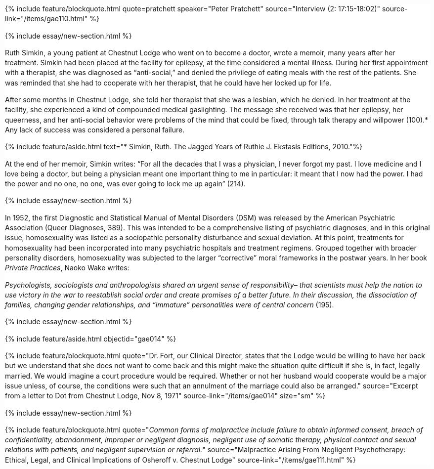 {% include feature/blockquote.html quote=pratchett speaker="Peter Pratchett" source="Interview (2: 17:15-18:02)" source-link="/items/gae110.html" %} 



{% include essay/new-section.html %}

Ruth Simkin, a young patient at Chestnut Lodge who went on to become a doctor, wrote a memoir, many years after her treatment. Simkin had been placed at the facility for epilepsy, at the time considered a mental illness. During her first appointment with a therapist, she was diagnosed as “anti-social,” and denied the privilege of eating meals with the rest of the patients. She was reminded that she had to cooperate with her therapist, that he could have her locked up for life.  

After some months in Chestnut Lodge, she told her therapist that she was a lesbian, which he denied. In her treatment at the facility, she experienced a kind of compounded medical gaslighting. The message she received was that her epilepsy, her queerness, and her anti-social behavior were problems of the mind that could be fixed, through talk therapy and willpower (100).* Any lack of success was considered a personal failure. 

{% include feature/aside.html text="* Simkin, Ruth. [The Jagged Years of Ruthie J.](https://www.goodreads.com/book/show/8432515-the-jagged-years-of-ruthie-j) Ekstasis Editions, 2010."%}

At the end of her memoir, Simkin writes: “For all the decades that I was a physician, I never forgot my past. I love medicine and I love being a doctor, but being a physician meant one important thing to me in particular: it meant that I now had the power. I had the power and no one, no one, was ever going to lock me up again” (214).

{% include essay/new-section.html %}

In 1952, the first Diagnostic and Statistical Manual of Mental Disorders (DSM) was released by the American Psychiatric Association (Queer Diagnoses, 389). This was intended to be a comprehensive listing of psychiatric diagnoses, and in this original issue, homosexuality was listed as a sociopathic personality disturbance and sexual deviation. At this point, treatments for homosexuality had been incorporated into many psychiatric hospitals and treatment regimens. Grouped together with broader personality disorders, homosexuality was subjected to the larger “corrective” moral frameworks in the postwar years. In her book *Private Practices*, Naoko Wake writes:   

*Psychologists, sociologists and anthropologists shared an urgent sense of responsibility– that scientists must help the nation to use victory in the war to reestablish social order and create promises of a better future. In their discussion, the dissociation of families, changing gender relationships, and “immature” personalities were of central concern* (195).

{% include essay/new-section.html %}


{% include feature/aside.html objectid="gae014" %}

{% include feature/blockquote.html quote="Dr. Fort, our Clinical Director, states that the Lodge would be willing to have her back but we understand that she does not want to come back and this might make the situation quite difficult if she is, in fact, legally married. We would imagine a court procedure would be required. Whether or not her husband would cooperate would be a major issue unless, of course, the conditions were such that an annulment of the marriage could also be arranged." source="Excerpt from a letter to Dot from Chestnut Lodge, Nov 8, 1971" source-link="/items/gae014" size="sm" %}

{% include essay/new-section.html %}

{% include feature/blockquote.html quote="*Common forms of malpractice include failure to obtain informed consent, breach of confidentiality, abandonment, improper or negligent diagnosis, negligent use of somatic therapy, physical contact and sexual relations with patients, and negligent supervision or referral.*" source="Malpractice Arising From Negligent Psychotherapy: Ethical, Legal, and Clinical Implications of Osheroff v. Chestnut Lodge" source-link="/items/gae111.html" %}
